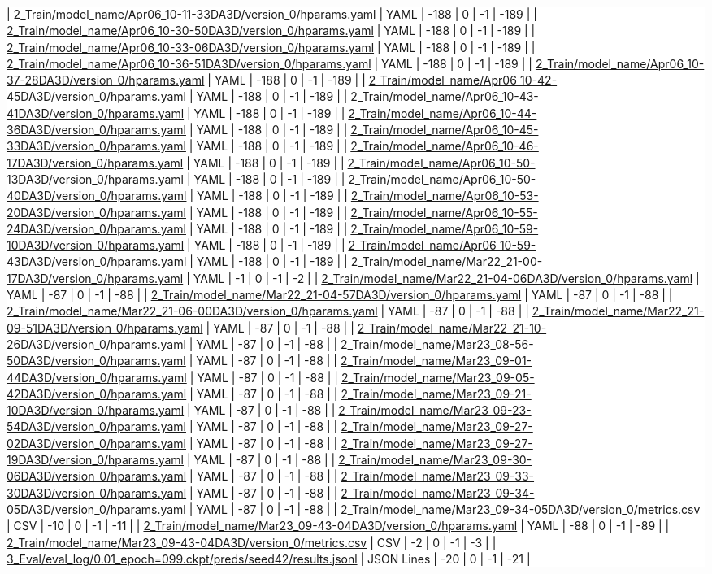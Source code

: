 | [2\_Train/model\_name/Apr06\_10-11-33DA3D/version\_0/hparams.yaml](/2_Train/model_name/Apr06_10-11-33DA3D/version_0/hparams.yaml) | YAML | -188 | 0 | -1 | -189 |
| [2\_Train/model\_name/Apr06\_10-30-50DA3D/version\_0/hparams.yaml](/2_Train/model_name/Apr06_10-30-50DA3D/version_0/hparams.yaml) | YAML | -188 | 0 | -1 | -189 |
| [2\_Train/model\_name/Apr06\_10-33-06DA3D/version\_0/hparams.yaml](/2_Train/model_name/Apr06_10-33-06DA3D/version_0/hparams.yaml) | YAML | -188 | 0 | -1 | -189 |
| [2\_Train/model\_name/Apr06\_10-36-51DA3D/version\_0/hparams.yaml](/2_Train/model_name/Apr06_10-36-51DA3D/version_0/hparams.yaml) | YAML | -188 | 0 | -1 | -189 |
| [2\_Train/model\_name/Apr06\_10-37-28DA3D/version\_0/hparams.yaml](/2_Train/model_name/Apr06_10-37-28DA3D/version_0/hparams.yaml) | YAML | -188 | 0 | -1 | -189 |
| [2\_Train/model\_name/Apr06\_10-42-45DA3D/version\_0/hparams.yaml](/2_Train/model_name/Apr06_10-42-45DA3D/version_0/hparams.yaml) | YAML | -188 | 0 | -1 | -189 |
| [2\_Train/model\_name/Apr06\_10-43-41DA3D/version\_0/hparams.yaml](/2_Train/model_name/Apr06_10-43-41DA3D/version_0/hparams.yaml) | YAML | -188 | 0 | -1 | -189 |
| [2\_Train/model\_name/Apr06\_10-44-36DA3D/version\_0/hparams.yaml](/2_Train/model_name/Apr06_10-44-36DA3D/version_0/hparams.yaml) | YAML | -188 | 0 | -1 | -189 |
| [2\_Train/model\_name/Apr06\_10-45-33DA3D/version\_0/hparams.yaml](/2_Train/model_name/Apr06_10-45-33DA3D/version_0/hparams.yaml) | YAML | -188 | 0 | -1 | -189 |
| [2\_Train/model\_name/Apr06\_10-46-17DA3D/version\_0/hparams.yaml](/2_Train/model_name/Apr06_10-46-17DA3D/version_0/hparams.yaml) | YAML | -188 | 0 | -1 | -189 |
| [2\_Train/model\_name/Apr06\_10-50-13DA3D/version\_0/hparams.yaml](/2_Train/model_name/Apr06_10-50-13DA3D/version_0/hparams.yaml) | YAML | -188 | 0 | -1 | -189 |
| [2\_Train/model\_name/Apr06\_10-50-40DA3D/version\_0/hparams.yaml](/2_Train/model_name/Apr06_10-50-40DA3D/version_0/hparams.yaml) | YAML | -188 | 0 | -1 | -189 |
| [2\_Train/model\_name/Apr06\_10-53-20DA3D/version\_0/hparams.yaml](/2_Train/model_name/Apr06_10-53-20DA3D/version_0/hparams.yaml) | YAML | -188 | 0 | -1 | -189 |
| [2\_Train/model\_name/Apr06\_10-55-24DA3D/version\_0/hparams.yaml](/2_Train/model_name/Apr06_10-55-24DA3D/version_0/hparams.yaml) | YAML | -188 | 0 | -1 | -189 |
| [2\_Train/model\_name/Apr06\_10-59-10DA3D/version\_0/hparams.yaml](/2_Train/model_name/Apr06_10-59-10DA3D/version_0/hparams.yaml) | YAML | -188 | 0 | -1 | -189 |
| [2\_Train/model\_name/Apr06\_10-59-43DA3D/version\_0/hparams.yaml](/2_Train/model_name/Apr06_10-59-43DA3D/version_0/hparams.yaml) | YAML | -188 | 0 | -1 | -189 |
| [2\_Train/model\_name/Mar22\_21-00-17DA3D/version\_0/hparams.yaml](/2_Train/model_name/Mar22_21-00-17DA3D/version_0/hparams.yaml) | YAML | -1 | 0 | -1 | -2 |
| [2\_Train/model\_name/Mar22\_21-04-06DA3D/version\_0/hparams.yaml](/2_Train/model_name/Mar22_21-04-06DA3D/version_0/hparams.yaml) | YAML | -87 | 0 | -1 | -88 |
| [2\_Train/model\_name/Mar22\_21-04-57DA3D/version\_0/hparams.yaml](/2_Train/model_name/Mar22_21-04-57DA3D/version_0/hparams.yaml) | YAML | -87 | 0 | -1 | -88 |
| [2\_Train/model\_name/Mar22\_21-06-00DA3D/version\_0/hparams.yaml](/2_Train/model_name/Mar22_21-06-00DA3D/version_0/hparams.yaml) | YAML | -87 | 0 | -1 | -88 |
| [2\_Train/model\_name/Mar22\_21-09-51DA3D/version\_0/hparams.yaml](/2_Train/model_name/Mar22_21-09-51DA3D/version_0/hparams.yaml) | YAML | -87 | 0 | -1 | -88 |
| [2\_Train/model\_name/Mar22\_21-10-26DA3D/version\_0/hparams.yaml](/2_Train/model_name/Mar22_21-10-26DA3D/version_0/hparams.yaml) | YAML | -87 | 0 | -1 | -88 |
| [2\_Train/model\_name/Mar23\_08-56-50DA3D/version\_0/hparams.yaml](/2_Train/model_name/Mar23_08-56-50DA3D/version_0/hparams.yaml) | YAML | -87 | 0 | -1 | -88 |
| [2\_Train/model\_name/Mar23\_09-01-44DA3D/version\_0/hparams.yaml](/2_Train/model_name/Mar23_09-01-44DA3D/version_0/hparams.yaml) | YAML | -87 | 0 | -1 | -88 |
| [2\_Train/model\_name/Mar23\_09-05-42DA3D/version\_0/hparams.yaml](/2_Train/model_name/Mar23_09-05-42DA3D/version_0/hparams.yaml) | YAML | -87 | 0 | -1 | -88 |
| [2\_Train/model\_name/Mar23\_09-21-10DA3D/version\_0/hparams.yaml](/2_Train/model_name/Mar23_09-21-10DA3D/version_0/hparams.yaml) | YAML | -87 | 0 | -1 | -88 |
| [2\_Train/model\_name/Mar23\_09-23-54DA3D/version\_0/hparams.yaml](/2_Train/model_name/Mar23_09-23-54DA3D/version_0/hparams.yaml) | YAML | -87 | 0 | -1 | -88 |
| [2\_Train/model\_name/Mar23\_09-27-02DA3D/version\_0/hparams.yaml](/2_Train/model_name/Mar23_09-27-02DA3D/version_0/hparams.yaml) | YAML | -87 | 0 | -1 | -88 |
| [2\_Train/model\_name/Mar23\_09-27-19DA3D/version\_0/hparams.yaml](/2_Train/model_name/Mar23_09-27-19DA3D/version_0/hparams.yaml) | YAML | -87 | 0 | -1 | -88 |
| [2\_Train/model\_name/Mar23\_09-30-06DA3D/version\_0/hparams.yaml](/2_Train/model_name/Mar23_09-30-06DA3D/version_0/hparams.yaml) | YAML | -87 | 0 | -1 | -88 |
| [2\_Train/model\_name/Mar23\_09-33-30DA3D/version\_0/hparams.yaml](/2_Train/model_name/Mar23_09-33-30DA3D/version_0/hparams.yaml) | YAML | -87 | 0 | -1 | -88 |
| [2\_Train/model\_name/Mar23\_09-34-05DA3D/version\_0/hparams.yaml](/2_Train/model_name/Mar23_09-34-05DA3D/version_0/hparams.yaml) | YAML | -87 | 0 | -1 | -88 |
| [2\_Train/model\_name/Mar23\_09-34-05DA3D/version\_0/metrics.csv](/2_Train/model_name/Mar23_09-34-05DA3D/version_0/metrics.csv) | CSV | -10 | 0 | -1 | -11 |
| [2\_Train/model\_name/Mar23\_09-43-04DA3D/version\_0/hparams.yaml](/2_Train/model_name/Mar23_09-43-04DA3D/version_0/hparams.yaml) | YAML | -88 | 0 | -1 | -89 |
| [2\_Train/model\_name/Mar23\_09-43-04DA3D/version\_0/metrics.csv](/2_Train/model_name/Mar23_09-43-04DA3D/version_0/metrics.csv) | CSV | -2 | 0 | -1 | -3 |
| [3\_Eval/eval\_log/0.01\_epoch=099.ckpt/preds/seed42/results.jsonl](/3_Eval/eval_log/0.01_epoch=099.ckpt/preds/seed42/results.jsonl) | JSON Lines | -20 | 0 | -1 | -21 |